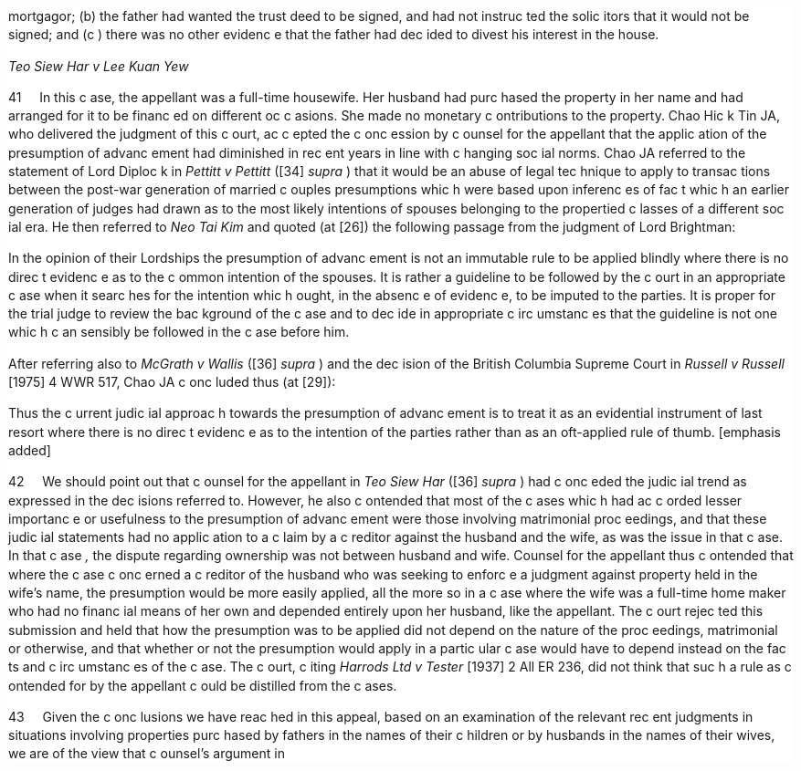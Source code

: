 
mortgagor; (b) the father had wanted the trust deed to be signed, and had not instruc ted the solic itors that it would not be signed; and (c ) there was no other evidenc e that the father had dec ided to divest his interest in the house. 

_Teo Siew Har v Lee Kuan Yew_ 

41     In this c ase, the appellant was a full-time housewife. Her husband had purc hased the property in her name and had arranged for it to be financ ed on different oc c asions. She made no monetary c ontributions to the property. Chao Hic k Tin JA, who delivered the judgment of this c ourt, ac c epted the c onc ession by c ounsel for the appellant that the applic ation of the presumption of advanc ement had diminished in rec ent years in line with c hanging soc ial norms. Chao JA referred to the statement of Lord Diploc k in _Pettitt v Pettitt_ ([34] _supra_ ) that it would be an abuse of legal tec hnique to apply to transac tions between the post-war generation of married c ouples presumptions whic h were based upon inferenc es of fac t whic h an earlier generation of judges had drawn as to the most likely intentions of spouses belonging to the propertied c lasses of a different soc ial era. He then referred to _Neo Tai Kim_ and quoted (at [26]) the following passage from the judgment of Lord Brightman: 

 In the opinion of their Lordships the presumption of advanc ement is not an immutable rule to be applied blindly where there is no direc t evidenc e as to the c ommon intention of the spouses. It is rather a guideline to be followed by the c ourt in an appropriate c ase when it searc hes for the intention whic h ought, in the absenc e of evidenc e, to be imputed to the parties. It is proper for the trial judge to review the bac kground of the c ase and to dec ide in appropriate c irc umstanc es that the guideline is not one whic h c an sensibly be followed in the c ase before him. 

After referring also to _McGrath v Wallis_ ([36] _supra_ ) and the dec ision of the British Columbia Supreme Court in _Russell v Russell_ [1975] 4 WWR 517, Chao JA c onc luded thus (at [29]): 

 Thus the c urrent judic ial approac h towards the presumption of advanc ement is to treat it as an evidential instrument of last resort where there is no direc t evidenc e as to the intention of the parties rather than as an oft-applied rule of thumb. [emphasis added] 

42     We should point out that c ounsel for the appellant in _Teo Siew Har_ ([36] _supra_ ) had c onc eded the judic ial trend as expressed in the dec isions referred to. However, he also c ontended that most of the c ases whic h had ac c orded lesser importanc e or usefulness to the presumption of advanc ement were those involving matrimonial proc eedings, and that these judic ial statements had no applic ation to a c laim by a c reditor against the husband and the wife, as was the issue in that c ase. In that c ase _,_ the dispute regarding ownership was not between husband and wife. Counsel for the appellant thus c ontended that where the c ase c onc erned a c reditor of the husband who was seeking to enforc e a judgment against property held in the wife’s name, the presumption would be more easily applied, all the more so in a c ase where the wife was a full-time home maker who had no financ ial means of her own and depended entirely upon her husband, like the appellant. The c ourt rejec ted this submission and held that how the presumption was to be applied did not depend on the nature of the proc eedings, matrimonial or otherwise, and that whether or not the presumption would apply in a partic ular c ase would have to depend instead on the fac ts and c irc umstanc es of the c ase. The c ourt, c iting _Harrods Ltd v Tester_ [1937] 2 All ER 236, did not think that suc h a rule as c ontended for by the appellant c ould be distilled from the c ases. 

43     Given the c onc lusions we have reac hed in this appeal, based on an examination of the relevant rec ent judgments in situations involving properties purc hased by fathers in the names of their c hildren or by husbands in the names of their wives, we are of the view that c ounsel’s argument in 


